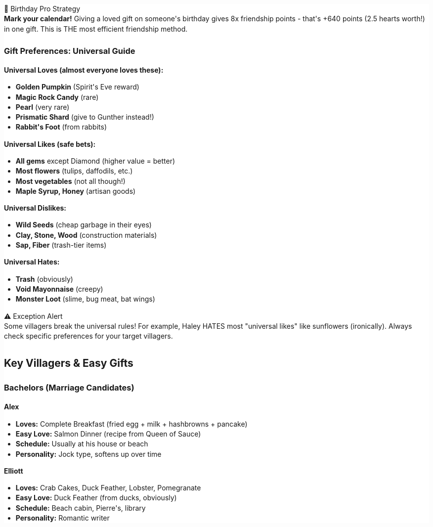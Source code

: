 <div class="tip-box success">
  <div class="tip-title">💝 Birthday Pro Strategy</div>
  <strong>Mark your calendar!</strong> Giving a loved gift on someone's birthday gives 8x friendship points - that's +640 points (2.5 hearts worth!) in one gift. This is THE most efficient friendship method.
</div>

### Gift Preferences: Universal Guide

**Universal Loves (almost everyone loves these):**
- **Golden Pumpkin** (Spirit's Eve reward)
- **Magic Rock Candy** (rare)
- **Pearl** (very rare)
- **Prismatic Shard** (give to Gunther instead!)
- **Rabbit's Foot** (from rabbits)

**Universal Likes (safe bets):**
- **All gems** except Diamond (higher value = better)
- **Most flowers** (tulips, daffodils, etc.)
- **Most vegetables** (not all though!)
- **Maple Syrup, Honey** (artisan goods)

**Universal Dislikes:**
- **Wild Seeds** (cheap garbage in their eyes)
- **Clay, Stone, Wood** (construction materials)
- **Sap, Fiber** (trash-tier items)

**Universal Hates:**
- **Trash** (obviously)
- **Void Mayonnaise** (creepy)
- **Monster Loot** (slime, bug meat, bat wings)

<div class="tip-box warning">
  <div class="tip-title">⚠️ Exception Alert</div>
  Some villagers break the universal rules! For example, Haley HATES most "universal likes" like sunflowers (ironically). Always check specific preferences for your target villagers.
</div>

## Key Villagers & Easy Gifts

### Bachelors (Marriage Candidates)

**Alex**
- **Loves:** Complete Breakfast (fried egg + milk + hashbrowns + pancake)
- **Easy Love:** Salmon Dinner (recipe from Queen of Sauce)
- **Schedule:** Usually at his house or beach
- **Personality:** Jock type, softens up over time

**Elliott**
- **Loves:** Crab Cakes, Duck Feather, Lobster, Pomegranate
- **Easy Love:** Duck Feather (from ducks, obviously)
- **Schedule:** Beach cabin, Pierre's, library
- **Personality:** Romantic writer
